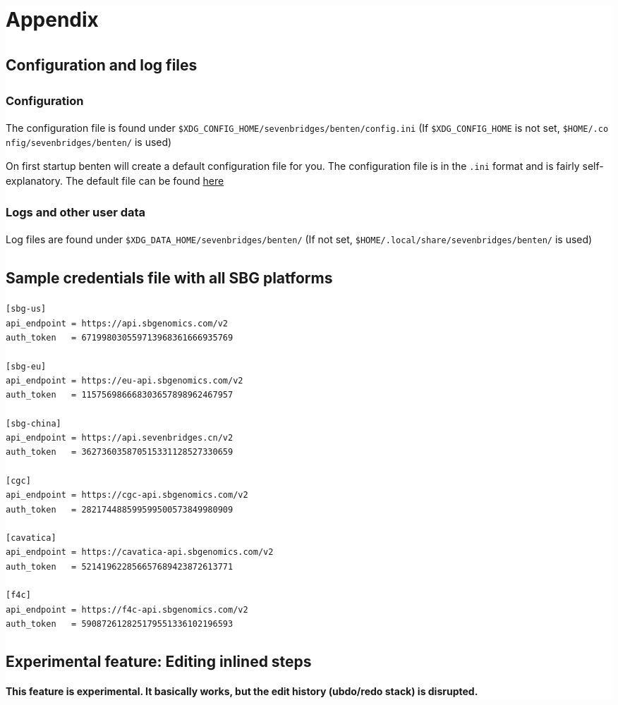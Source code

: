 # Appendix

## Configuration and log files

### Configuration
The configuration file is found under `$XDG_CONFIG_HOME/sevenbridges/benten/config.ini`
(If `$XDG_CONFIG_HOME` is not set, `$HOME/.config/sevenbridges/benten/` is used)

On first startup benten will create a default configuration file for you. The configuration
file is in the `.ini` format and is fairly self-explanatory. The default file can be
found [here](https://github.com/rabix/benten/tree/master/benten/000.package.data/config.ini)

### Logs and other user data
Log files are found under `$XDG_DATA_HOME/sevenbridges/benten/`
(If not set, `$HOME/.local/share/sevenbridges/benten/` is used)


## Sample credentials file with all SBG platforms

```
[sbg-us]
api_endpoint = https://api.sbgenomics.com/v2
auth_token   = 671998030559713968361666935769

[sbg-eu]
api_endpoint = https://eu-api.sbgenomics.com/v2
auth_token   = 115756986668303657898962467957

[sbg-china]
api_endpoint = https://api.sevenbridges.cn/v2
auth_token   = 362736035870515331128527330659

[cgc]
api_endpoint = https://cgc-api.sbgenomics.com/v2
auth_token   = 282174488599599500573849980909

[cavatica]
api_endpoint = https://cavatica-api.sbgenomics.com/v2
auth_token   = 521419622856657689423872613771

[f4c]
api_endpoint = https://f4c-api.sbgenomics.com/v2
auth_token   = 590872612825179551336102196593
```

## Experimental feature: Editing inlined steps

**This feature is experimental. It basically works, but the edit history 
(ubdo/redo stack) is disrupted.** 


[CGC]: https://cgc.sbgenomics.com
[CAVATICA]: https://cavatica.sbgenomics.com
[Fair4Cures]: http://f4c.sbgenomics.com/